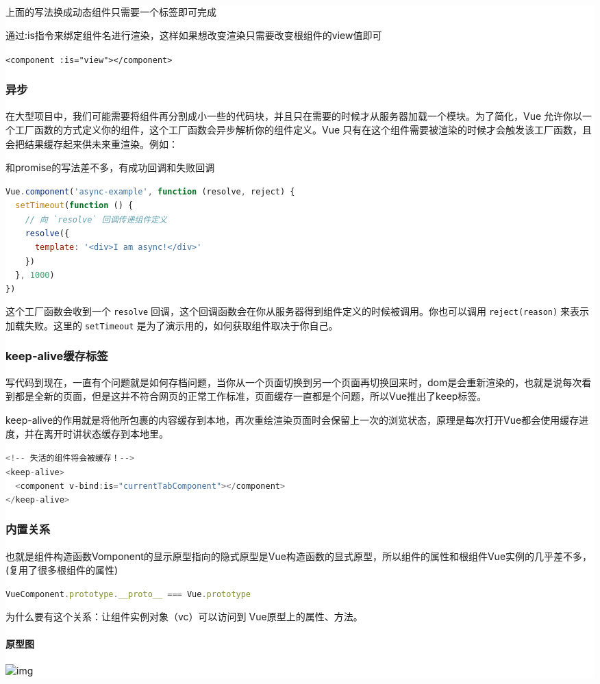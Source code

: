 上面的写法换成动态组件只需要一个标签即可完成

通过:is指令来绑定组件名进行渲染，这样如果想改变渲染只需要改变根组件的view值即可

```vue
<component :is="view"></component>
```

### 异步

在大型项目中，我们可能需要将组件再分割成小一些的代码块，并且只在需要的时候才从服务器加载一个模块。为了简化，Vue 允许你以一个工厂函数的方式定义你的组件，这个工厂函数会异步解析你的组件定义。Vue 只有在这个组件需要被渲染的时候才会触发该工厂函数，且会把结果缓存起来供未来重渲染。例如：

和promise的写法差不多，有成功回调和失败回调

```js
Vue.component('async-example', function (resolve, reject) {
  setTimeout(function () {
    // 向 `resolve` 回调传递组件定义
    resolve({
      template: '<div>I am async!</div>'
    })
  }, 1000)
})
```

这个工厂函数会收到一个 `resolve` 回调，这个回调函数会在你从服务器得到组件定义的时候被调用。你也可以调用 `reject(reason)` 来表示加载失败。这里的 `setTimeout` 是为了演示用的，如何获取组件取决于你自己。

### keep-alive缓存标签

写代码到现在，一直有个问题就是如何存档问题，当你从一个页面切换到另一个页面再切换回来时，dom是会重新渲染的，也就是说每次看到都是全新的页面，但是这并不符合网页的正常工作标准，页面缓存一直都是个问题，所以Vue推出了keep标签。

keep-alive的作用就是将他所包裹的内容缓存到本地，再次重绘渲染页面时会保留上一次的浏览状态，原理是每次打开Vue都会使用缓存进度，并在离开时讲状态缓存到本地里。

```js
<!-- 失活的组件将会被缓存！-->
<keep-alive>
  <component v-bind:is="currentTabComponent"></component>
</keep-alive>
```



### 内置关系

也就是组件构造函数Vomponent的显示原型指向的隐式原型是Vue构造函数的显式原型，所以组件的属性和根组件Vue实例的几乎差不多，(复用了很多根组件的属性)

```js
VueComponent.prototype.__proto__ === Vue.prototype
```

为什么要有这个关系：让组件实例对象（vc）可以访问到 Vue原型上的属性、方法。

#### 原型图

![img](C:\Users\c2021\Desktop\markdown\笔记\Vue\Vue和VueComponent之间内置关系分析图.PNG)